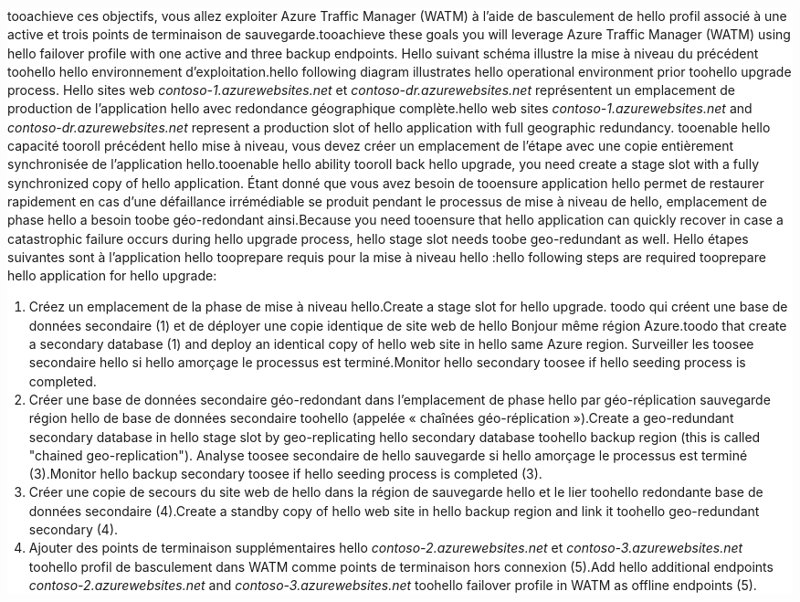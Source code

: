<span data-ttu-id="c8aac-169">tooachieve ces objectifs, vous allez exploiter Azure Traffic Manager (WATM) à l’aide de basculement de hello profil associé à une active et trois points de terminaison de sauvegarde.</span><span class="sxs-lookup"><span data-stu-id="c8aac-169">tooachieve these goals you will leverage Azure Traffic Manager (WATM) using hello failover profile with one active and three backup endpoints.</span></span>  <span data-ttu-id="c8aac-170">Hello suivant schéma illustre la mise à niveau du précédent toohello hello environnement d’exploitation.</span><span class="sxs-lookup"><span data-stu-id="c8aac-170">hello following diagram illustrates hello operational environment prior toohello upgrade process.</span></span> <span data-ttu-id="c8aac-171">Hello sites web <i>contoso-1.azurewebsites.net</i> et <i>contoso-dr.azurewebsites.net</i> représentent un emplacement de production de l’application hello avec redondance géographique complète.</span><span class="sxs-lookup"><span data-stu-id="c8aac-171">hello web sites <i>contoso-1.azurewebsites.net</i> and <i>contoso-dr.azurewebsites.net</i> represent a production slot of hello application with full geographic redundancy.</span></span> <span data-ttu-id="c8aac-172">tooenable hello capacité tooroll précédent hello mise à niveau, vous devez créer un emplacement de l’étape avec une copie entièrement synchronisée de l’application hello.</span><span class="sxs-lookup"><span data-stu-id="c8aac-172">tooenable hello ability tooroll back hello upgrade, you need create a stage slot with a fully synchronized copy of hello application.</span></span> <span data-ttu-id="c8aac-173">Étant donné que vous avez besoin de tooensure application hello permet de restaurer rapidement en cas d’une défaillance irrémédiable se produit pendant le processus de mise à niveau de hello, emplacement de phase hello a besoin toobe géo-redondant ainsi.</span><span class="sxs-lookup"><span data-stu-id="c8aac-173">Because you need tooensure that hello application can quickly recover in case a catastrophic failure occurs during hello upgrade process, hello stage slot needs toobe geo-redundant as well.</span></span> <span data-ttu-id="c8aac-174">Hello étapes suivantes sont à l’application hello tooprepare requis pour la mise à niveau hello :</span><span class="sxs-lookup"><span data-stu-id="c8aac-174">hello following steps are required tooprepare hello application for hello upgrade:</span></span>

1. <span data-ttu-id="c8aac-175">Créez un emplacement de la phase de mise à niveau hello.</span><span class="sxs-lookup"><span data-stu-id="c8aac-175">Create a stage slot for hello upgrade.</span></span> <span data-ttu-id="c8aac-176">toodo qui créent une base de données secondaire (1) et de déployer une copie identique de site web de hello Bonjour même région Azure.</span><span class="sxs-lookup"><span data-stu-id="c8aac-176">toodo that create a secondary database (1) and deploy an identical copy of hello web site in hello same Azure region.</span></span> <span data-ttu-id="c8aac-177">Surveiller les toosee secondaire hello si hello amorçage le processus est terminé.</span><span class="sxs-lookup"><span data-stu-id="c8aac-177">Monitor hello secondary toosee if hello seeding process is completed.</span></span>
2. <span data-ttu-id="c8aac-178">Créer une base de données secondaire géo-redondant dans l’emplacement de phase hello par géo-réplication sauvegarde région hello de base de données secondaire toohello (appelée « chaînées géo-réplication »).</span><span class="sxs-lookup"><span data-stu-id="c8aac-178">Create a geo-redundant secondary database in hello stage slot by geo-replicating hello secondary database toohello backup region (this is called "chained geo-replication").</span></span> <span data-ttu-id="c8aac-179">Analyse toosee secondaire de hello sauvegarde si hello amorçage le processus est terminé (3).</span><span class="sxs-lookup"><span data-stu-id="c8aac-179">Monitor hello backup secondary toosee if hello seeding process is completed (3).</span></span>
3. <span data-ttu-id="c8aac-180">Créer une copie de secours du site web de hello dans la région de sauvegarde hello et le lier toohello redondante base de données secondaire (4).</span><span class="sxs-lookup"><span data-stu-id="c8aac-180">Create a standby copy of hello web site in hello backup region and link it toohello geo-redundant secondary (4).</span></span>  
4. <span data-ttu-id="c8aac-181">Ajouter des points de terminaison supplémentaires hello <i>contoso-2.azurewebsites.net</i> et <i>contoso-3.azurewebsites.net</i> toohello profil de basculement dans WATM comme points de terminaison hors connexion (5).</span><span class="sxs-lookup"><span data-stu-id="c8aac-181">Add hello additional endpoints <i>contoso-2.azurewebsites.net</i> and <i>contoso-3.azurewebsites.net</i> toohello failover profile in WATM as offline endpoints (5).</span></span> 
